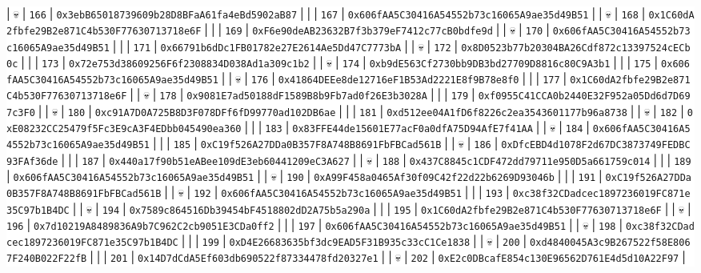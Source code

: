 | 💀 | `166` | `0x3ebB65018739609b28D8BFaA61fa4eBd5902aB87` |
|  | `167` | `0x606fAA5C30416A54552b73c16065A9ae35d49B51` |
| 💀 | `168` | `0x1C60dA2fbfe29B2e871C4b530F77630713718e6F` |
|  | `169` | `0xF6e90deAB23632B7f3b379eF7412c77cB0bdfe9d` |
| 💀 | `170` | `0x606fAA5C30416A54552b73c16065A9ae35d49B51` |
|  | `171` | `0x66791b6dDc1FB01782e27E2614Ae5Dd47C7773bA` |
| 💀 | `172` | `0x8D0523b77b20304BA26Cdf872c13397524cECb0c` |
|  | `173` | `0x72e753d38609256F6f2308834D038Ad1a309c1b2` |
| 💀 | `174` | `0xb9dE563Cf2730bb9DB3bd27709D8816c80C9A3b1` |
|  | `175` | `0x606fAA5C30416A54552b73c16065A9ae35d49B51` |
| 💀 | `176` | `0x41864DEEe8de12716eF1B53Ad2221E8f9B78e8f0` |
|  | `177` | `0x1C60dA2fbfe29B2e871C4b530F77630713718e6F` |
| 💀 | `178` | `0x9081E7ad50188dF1589B8b9Fb7ad0f26E3b3028A` |
|  | `179` | `0xf0955C41CCA0b2440E32F952a05Dd6d7D697c3F0` |
| 💀 | `180` | `0xc91A7D0A725B8D3F078DFf6fD99770ad102DB6ae` |
|  | `181` | `0xd512ee04A1fD6f8226c2ea3543601177b96a8738` |
| 💀 | `182` | `0xE08232CC25479f5Fc3E9cA3F4EDbb045490ea360` |
|  | `183` | `0x83FFE44de15601E77acF0a0dfA75D94AfE7f41AA` |
| 💀 | `184` | `0x606fAA5C30416A54552b73c16065A9ae35d49B51` |
|  | `185` | `0xC19f526A27DDa0B357F8A748B8691FbFBCad561B` |
| 💀 | `186` | `0xDfcEBD4d1078F2d67DC3873749FEDBC93FAf36de` |
|  | `187` | `0x440a17f90b51eABee109dE3eb60441209eC3A627` |
| 💀 | `188` | `0x437C8845c1CDF472dd79711e950D5a661759c014` |
|  | `189` | `0x606fAA5C30416A54552b73c16065A9ae35d49B51` |
| 💀 | `190` | `0xA99F458a0465Af30f09C42f22d22b6269D93046b` |
|  | `191` | `0xC19f526A27DDa0B357F8A748B8691FbFBCad561B` |
| 💀 | `192` | `0x606fAA5C30416A54552b73c16065A9ae35d49B51` |
|  | `193` | `0xc38f32CDadcec1897236019FC871e35C97b1B4DC` |
| 💀 | `194` | `0x7589c864516Db39454bF4518802dD2A75b5a290a` |
|  | `195` | `0x1C60dA2fbfe29B2e871C4b530F77630713718e6F` |
| 💀 | `196` | `0x7d10219A8489836A9b7C962C2cb9051E3CDa0ff2` |
|  | `197` | `0x606fAA5C30416A54552b73c16065A9ae35d49B51` |
| 💀 | `198` | `0xc38f32CDadcec1897236019FC871e35C97b1B4DC` |
|  | `199` | `0xD4E26683635bf3dc9EAD5F31B935c33cC1Ce1838` |
| 💀 | `200` | `0xd4840045A3c9B267522f58E8067F240B022F22fB` |
|  | `201` | `0x14D7dCdA5Ef603db690522f87334478fd20327e1` |
| 💀 | `202` | `0xE2c0DBcafE854c130E96562D761E4d5d10A22F97` |